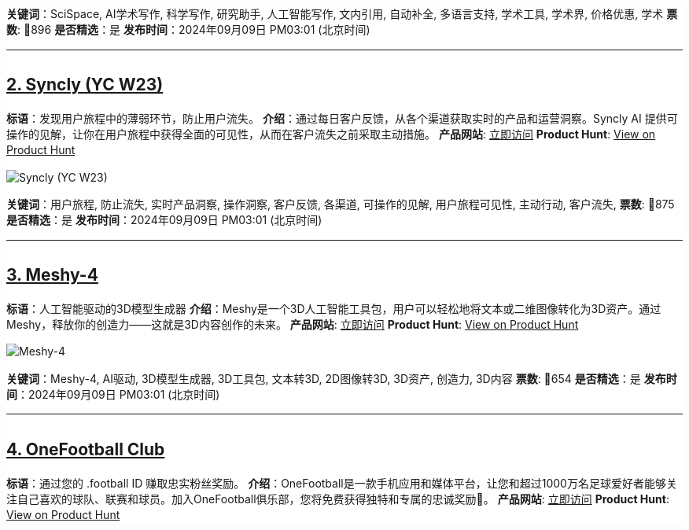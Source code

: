 **关键词**：SciSpace, AI学术写作, 科学写作, 研究助手, 人工智能写作, 文内引用, 自动补全, 多语言支持, 学术工具, 学术界, 价格优惠, 学术
**票数**: 🔺896
**是否精选**：是
**发布时间**：2024年09月09日 PM03:01 (北京时间)

---

## [2. Syncly (YC W23)](https://www.producthunt.com/posts/syncly-yc-w23-2?utm_campaign=producthunt-api&utm_medium=api-v2&utm_source=Application%3A+decohack+%28ID%3A+131684%29)

**标语**：发现用户旅程中的薄弱环节，防止用户流失。
**介绍**：通过每日客户反馈，从各个渠道获取实时的产品和运营洞察。Syncly AI 提供可操作的见解，让你在用户旅程中获得全面的可见性，从而在客户流失之前采取主动措施。
**产品网站**: [立即访问](https://www.producthunt.com/r/LTNPFI46IEJWZ3?utm_campaign=producthunt-api&utm_medium=api-v2&utm_source=Application%3A+decohack+%28ID%3A+131684%29)
**Product Hunt**: [View on Product Hunt](https://www.producthunt.com/posts/syncly-yc-w23-2?utm_campaign=producthunt-api&utm_medium=api-v2&utm_source=Application%3A+decohack+%28ID%3A+131684%29)

![Syncly (YC W23)](https://ph-files.imgix.net/db7fa46b-4c70-4ae0-b210-6a2bd6c207f9.png?auto=format&fit=crop&frame=1&h=512&w=1024)

**关键词**：用户旅程, 防止流失, 实时产品洞察, 操作洞察, 客户反馈, 各渠道, 可操作的见解, 用户旅程可见性, 主动行动, 客户流失,
**票数**: 🔺875
**是否精选**：是
**发布时间**：2024年09月09日 PM03:01 (北京时间)

---

## [3. Meshy-4](https://www.producthunt.com/posts/meshy-4?utm_campaign=producthunt-api&utm_medium=api-v2&utm_source=Application%3A+decohack+%28ID%3A+131684%29)

**标语**：人工智能驱动的3D模型生成器
**介绍**：Meshy是一个3D人工智能工具包，用户可以轻松地将文本或二维图像转化为3D资产。通过Meshy，释放你的创造力——这就是3D内容创作的未来。
**产品网站**: [立即访问](https://www.producthunt.com/r/DVLNRPCKVMKWBQ?utm_campaign=producthunt-api&utm_medium=api-v2&utm_source=Application%3A+decohack+%28ID%3A+131684%29)
**Product Hunt**: [View on Product Hunt](https://www.producthunt.com/posts/meshy-4?utm_campaign=producthunt-api&utm_medium=api-v2&utm_source=Application%3A+decohack+%28ID%3A+131684%29)

![Meshy-4]()

**关键词**：Meshy-4, AI驱动, 3D模型生成器, 3D工具包, 文本转3D, 2D图像转3D, 3D资产, 创造力, 3D内容
**票数**: 🔺654
**是否精选**：是
**发布时间**：2024年09月09日 PM03:01 (北京时间)

---

## [4. OneFootball Club](https://www.producthunt.com/posts/onefootball-club-2?utm_campaign=producthunt-api&utm_medium=api-v2&utm_source=Application%3A+decohack+%28ID%3A+131684%29)

**标语**：通过您的 .football ID 赚取忠实粉丝奖励。
**介绍**：OneFootball是一款手机应用和媒体平台，让您和超过1000万名足球爱好者能够关注自己喜欢的球队、联赛和球员。加入OneFootball俱乐部，您将免费获得独特和专属的忠诚奖励🎁。
**产品网站**: [立即访问](https://www.producthunt.com/r/ZWYBYNAFI4DTFX?utm_campaign=producthunt-api&utm_medium=api-v2&utm_source=Application%3A+decohack+%28ID%3A+131684%29)
**Product Hunt**: [View on Product Hunt](https://www.producthunt.com/posts/onefootball-club-2?utm_campaign=producthunt-api&utm_medium=api-v2&utm_source=Application%3A+decohack+%28ID%3A+131684%29)
